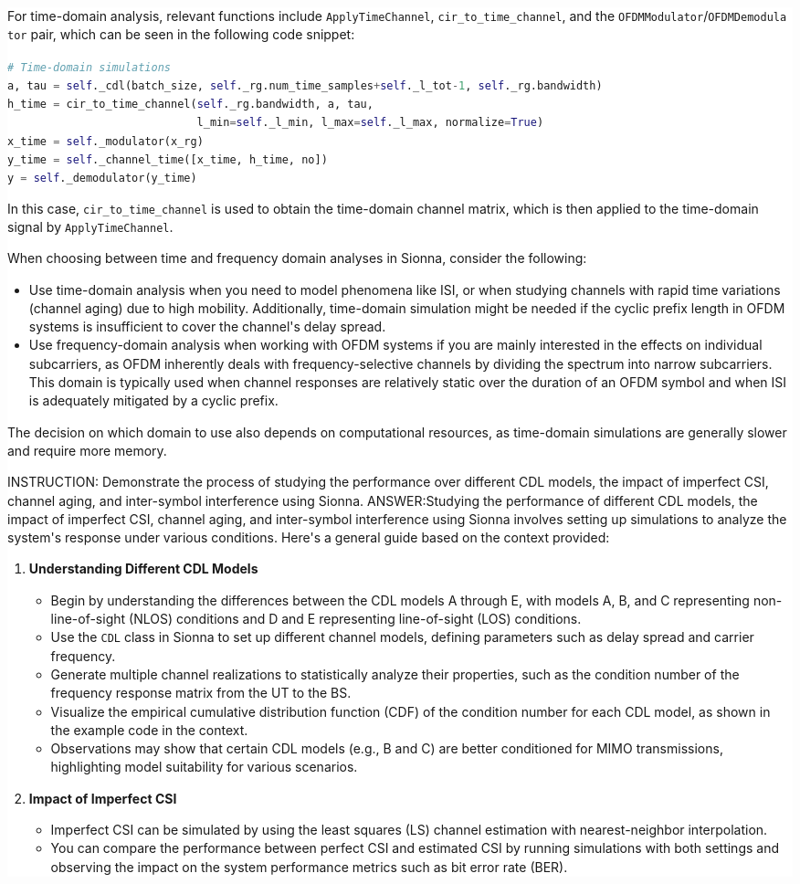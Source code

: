For time-domain analysis, relevant functions include `ApplyTimeChannel`, `cir_to_time_channel`, and the `OFDMModulator`/`OFDMDemodulator` pair, which can be seen in the following code snippet:
```python
# Time-domain simulations
a, tau = self._cdl(batch_size, self._rg.num_time_samples+self._l_tot-1, self._rg.bandwidth)
h_time = cir_to_time_channel(self._rg.bandwidth, a, tau,
                             l_min=self._l_min, l_max=self._l_max, normalize=True)
x_time = self._modulator(x_rg)
y_time = self._channel_time([x_time, h_time, no])
y = self._demodulator(y_time)
```
In this case, `cir_to_time_channel` is used to obtain the time-domain channel matrix, which is then applied to the time-domain signal by `ApplyTimeChannel`.

When choosing between time and frequency domain analyses in Sionna, consider the following:

- Use time-domain analysis when you need to model phenomena like ISI, or when studying channels with rapid time variations (channel aging) due to high mobility. Additionally, time-domain simulation might be needed if the cyclic prefix length in OFDM systems is insufficient to cover the channel's delay spread.
- Use frequency-domain analysis when working with OFDM systems if you are mainly interested in the effects on individual subcarriers, as OFDM inherently deals with frequency-selective channels by dividing the spectrum into narrow subcarriers. This domain is typically used when channel responses are relatively static over the duration of an OFDM symbol and when ISI is adequately mitigated by a cyclic prefix.

The decision on which domain to use also depends on computational resources, as time-domain simulations are generally slower and require more memory.

INSTRUCTION: Demonstrate the process of studying the performance over different CDL models, the impact of imperfect CSI, channel aging, and inter-symbol interference using Sionna.
ANSWER:Studying the performance of different CDL models, the impact of imperfect CSI, channel aging, and inter-symbol interference using Sionna involves setting up simulations to analyze the system's response under various conditions. Here's a general guide based on the context provided:

1. **Understanding Different CDL Models**
   - Begin by understanding the differences between the CDL models A through E, with models A, B, and C representing non-line-of-sight (NLOS) conditions and D and E representing line-of-sight (LOS) conditions.
   - Use the `CDL` class in Sionna to set up different channel models, defining parameters such as delay spread and carrier frequency.
   - Generate multiple channel realizations to statistically analyze their properties, such as the condition number of the frequency response matrix from the UT to the BS.
   - Visualize the empirical cumulative distribution function (CDF) of the condition number for each CDL model, as shown in the example code in the context.
   - Observations may show that certain CDL models (e.g., B and C) are better conditioned for MIMO transmissions, highlighting model suitability for various scenarios.

2. **Impact of Imperfect CSI**
   - Imperfect CSI can be simulated by using the least squares (LS) channel estimation with nearest-neighbor interpolation.
   - You can compare the performance between perfect CSI and estimated CSI by running simulations with both settings and observing the impact on the system performance metrics such as bit error rate (BER).
